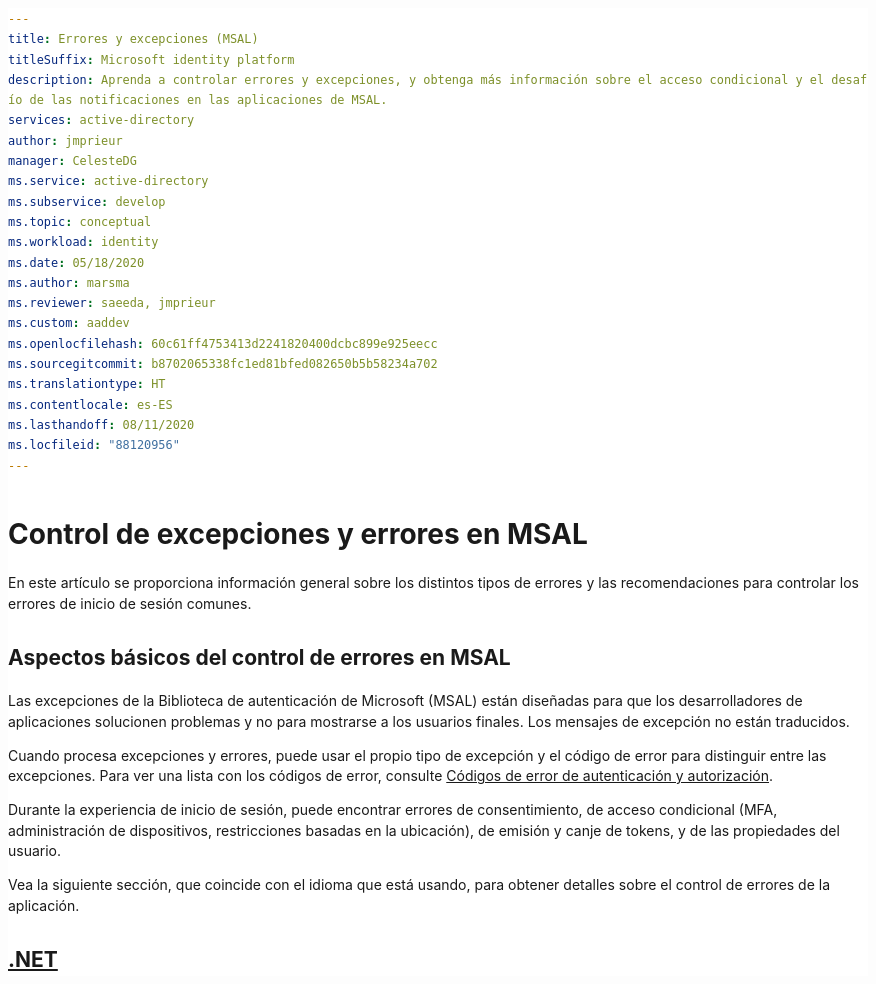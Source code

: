```yaml
---
title: Errores y excepciones (MSAL)
titleSuffix: Microsoft identity platform
description: Aprenda a controlar errores y excepciones, y obtenga más información sobre el acceso condicional y el desafío de las notificaciones en las aplicaciones de MSAL.
services: active-directory
author: jmprieur
manager: CelesteDG
ms.service: active-directory
ms.subservice: develop
ms.topic: conceptual
ms.workload: identity
ms.date: 05/18/2020
ms.author: marsma
ms.reviewer: saeeda, jmprieur
ms.custom: aaddev
ms.openlocfilehash: 60c61ff4753413d2241820400dcbc899e925eecc
ms.sourcegitcommit: b8702065338fc1ed81bfed082650b5b58234a702
ms.translationtype: HT
ms.contentlocale: es-ES
ms.lasthandoff: 08/11/2020
ms.locfileid: "88120956"
---
```

# <a name="handle-msal-exceptions-and-errors"></a>Control de excepciones y errores en MSAL

En este artículo se proporciona información general sobre los distintos tipos de errores y las recomendaciones para controlar los errores de inicio de sesión comunes.

## <a name="msal-error-handling-basics"></a>Aspectos básicos del control de errores en MSAL

Las excepciones de la Biblioteca de autenticación de Microsoft (MSAL) están diseñadas para que los desarrolladores de aplicaciones solucionen problemas y no para mostrarse a los usuarios finales. Los mensajes de excepción no están traducidos.

Cuando procesa excepciones y errores, puede usar el propio tipo de excepción y el código de error para distinguir entre las excepciones.  Para ver una lista con los códigos de error, consulte [Códigos de error de autenticación y autorización](reference-aadsts-error-codes.md).

Durante la experiencia de inicio de sesión, puede encontrar errores de consentimiento, de acceso condicional (MFA, administración de dispositivos, restricciones basadas en la ubicación), de emisión y canje de tokens, y de las propiedades del usuario.

Vea la siguiente sección, que coincide con el idioma que está usando, para obtener detalles sobre el control de errores de la aplicación.

## <a name="net"></a>[.NET](#tab/dotnet)
